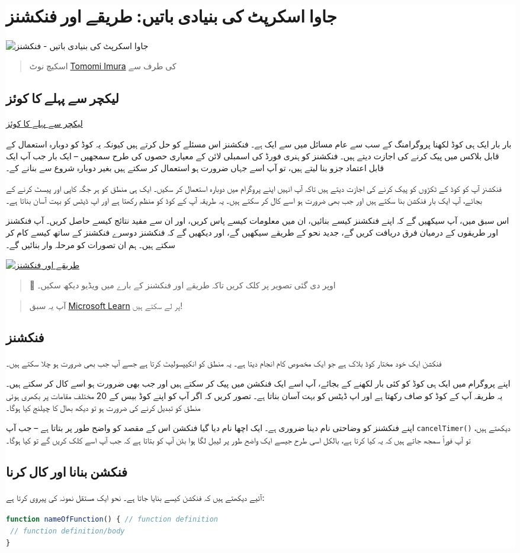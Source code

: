 
# جاوا اسکرپٹ کی بنیادی باتیں: طریقے اور فنکشنز

![جاوا اسکرپٹ کی بنیادی باتیں - فنکشنز](../../../../translated_images/webdev101-js-functions.be049c4726e94f8b7605c36330ac42eeb5cd8ed02bcdd60fdac778174d6cb865.ur.png)
> اسکیچ نوٹ [Tomomi Imura](https://twitter.com/girlie_mac) کی طرف سے

## لیکچر سے پہلے کا کوئز
[لیکچر سے پہلے کا کوئز](https://ff-quizzes.netlify.app)

بار بار ایک ہی کوڈ لکھنا پروگرامنگ کے سب سے عام مسائل میں سے ایک ہے۔ فنکشنز اس مسئلے کو حل کرتے ہیں کیونکہ یہ کوڈ کو دوبارہ استعمال کے قابل بلاکس میں پیک کرنے کی اجازت دیتے ہیں۔ فنکشنز کو ہنری فورڈ کی اسمبلی لائن کے معیاری حصوں کی طرح سمجھیں – ایک بار جب آپ ایک قابل اعتماد جزو بنا لیتے ہیں، تو آپ اسے جہاں ضرورت ہو استعمال کر سکتے ہیں بغیر دوبارہ شروع سے بنانے کے۔

فنکشنز آپ کو کوڈ کے ٹکڑوں کو پیک کرنے کی اجازت دیتے ہیں تاکہ آپ انہیں اپنے پروگرام میں دوبارہ استعمال کر سکیں۔ ایک ہی منطق کو ہر جگہ کاپی اور پیسٹ کرنے کے بجائے، آپ ایک بار فنکشن بنا سکتے ہیں اور جب بھی ضرورت ہو اسے کال کر سکتے ہیں۔ یہ طریقہ آپ کے کوڈ کو منظم رکھتا ہے اور اپ ڈیٹس کو بہت آسان بناتا ہے۔

اس سبق میں، آپ سیکھیں گے کہ اپنے فنکشنز کیسے بنائیں، ان میں معلومات کیسے پاس کریں، اور ان سے مفید نتائج کیسے حاصل کریں۔ آپ فنکشنز اور طریقوں کے درمیان فرق دریافت کریں گے، جدید نحو کے طریقے سیکھیں گے، اور دیکھیں گے کہ فنکشنز دوسرے فنکشنز کے ساتھ کیسے کام کر سکتے ہیں۔ ہم ان تصورات کو مرحلہ وار بنائیں گے۔

[![طریقے اور فنکشنز](https://img.youtube.com/vi/XgKsD6Zwvlc/0.jpg)](https://youtube.com/watch?v=XgKsD6Zwvlc "طریقے اور فنکشنز")

> 🎥 اوپر دی گئی تصویر پر کلک کریں تاکہ طریقے اور فنکشنز کے بارے میں ویڈیو دیکھ سکیں۔

> آپ یہ سبق [Microsoft Learn](https://docs.microsoft.com/learn/modules/web-development-101-functions/?WT.mc_id=academic-77807-sagibbon) پر لے سکتے ہیں!

## فنکشنز

فنکشن ایک خود مختار کوڈ بلاک ہے جو ایک مخصوص کام انجام دیتا ہے۔ یہ منطق کو انکیپسولیٹ کرتا ہے جسے آپ جب بھی ضرورت ہو چلا سکتے ہیں۔

اپنے پروگرام میں ایک ہی کوڈ کو کئی بار لکھنے کے بجائے، آپ اسے ایک فنکشن میں پیک کر سکتے ہیں اور جب بھی ضرورت ہو اسے کال کر سکتے ہیں۔ یہ طریقہ آپ کے کوڈ کو صاف رکھتا ہے اور اپ ڈیٹس کو بہت آسان بناتا ہے۔ تصور کریں کہ اگر آپ کو اپنے کوڈ بیس کے 20 مختلف مقامات پر بکھری ہوئی منطق کو تبدیل کرنے کی ضرورت ہو تو دیکھ بھال کا چیلنج کیا ہوگا۔

اپنے فنکشنز کو وضاحتی نام دینا ضروری ہے۔ ایک اچھا نام دیا گیا فنکشن اس کے مقصد کو واضح طور پر بتاتا ہے – جب آپ `cancelTimer()` دیکھتے ہیں، تو آپ فوراً سمجھ جاتے ہیں کہ یہ کیا کرتا ہے، بالکل اسی طرح جیسے ایک واضح طور پر لیبل لگا ہوا بٹن آپ کو بتاتا ہے کہ جب آپ اسے کلک کریں گے تو کیا ہوگا۔

## فنکشن بنانا اور کال کرنا

آئیے دیکھتے ہیں کہ فنکشن کیسے بنایا جاتا ہے۔ نحو ایک مستقل نمونہ کی پیروی کرتا ہے:

```javascript
function nameOfFunction() { // function definition
 // function definition/body
}
```
